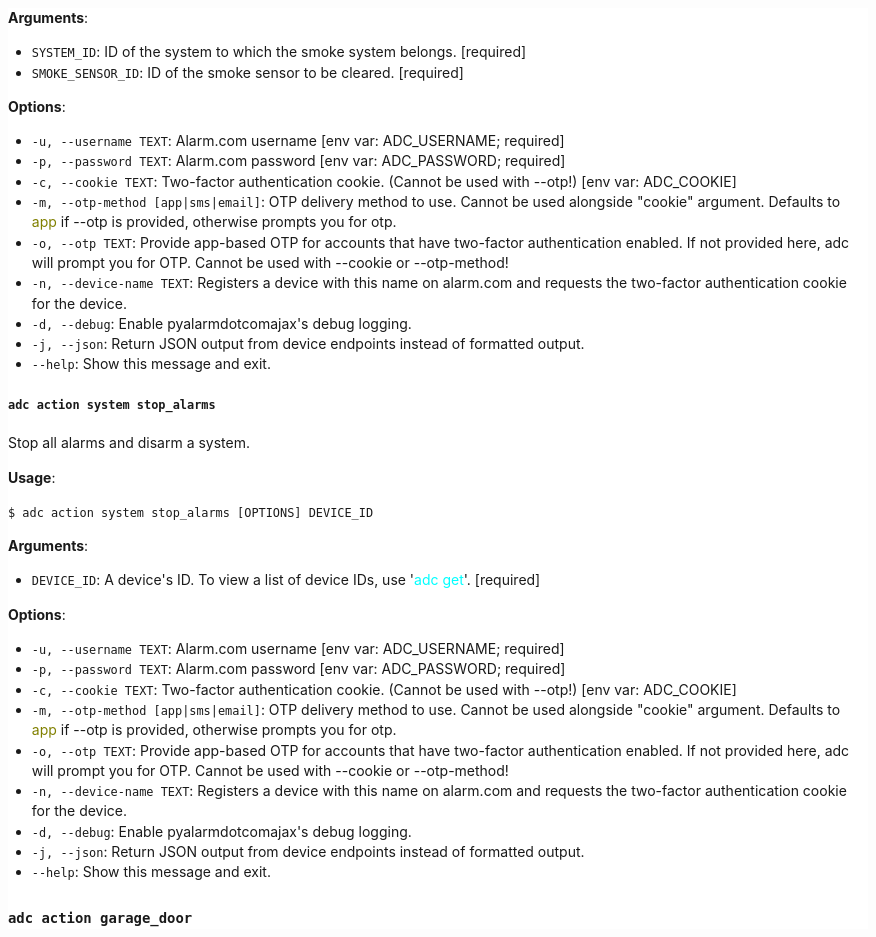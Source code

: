 **Arguments**:

* `SYSTEM_ID`: ID of the system to which the smoke system belongs.  [required]
* `SMOKE_SENSOR_ID`: ID of the smoke sensor to be cleared.  [required]

**Options**:

* `-u, --username TEXT`: Alarm.com username  [env var: ADC_USERNAME; required]
* `-p, --password TEXT`: Alarm.com password  [env var: ADC_PASSWORD; required]
* `-c, --cookie TEXT`: Two-factor authentication cookie. (Cannot be used with --otp!)  [env var: ADC_COOKIE]
* `-m, --otp-method [app|sms|email]`: OTP delivery method to use. Cannot be used alongside &quot;cookie&quot; argument. Defaults to <span style="color: #808000; text-decoration-color: #808000">app</span> if --otp is provided, otherwise prompts you for otp.
* `-o, --otp TEXT`: Provide app-based OTP for accounts that have two-factor authentication enabled. If not provided here, adc will prompt you for OTP. Cannot be used with --cookie or --otp-method!
* `-n, --device-name TEXT`: Registers a device with this name on alarm.com and requests the two-factor authentication cookie for the device.
* `-d, --debug`: Enable pyalarmdotcomajax&#x27;s debug logging.
* `-j, --json`: Return JSON output from device endpoints instead of formatted output.
* `--help`: Show this message and exit.

#### `adc action system stop_alarms`

Stop all alarms and disarm a system.

**Usage**:

```console
$ adc action system stop_alarms [OPTIONS] DEVICE_ID
```

**Arguments**:

* `DEVICE_ID`: A device&#x27;s ID. To view a list of device IDs, use &#x27;<span style="color: #00ffff; text-decoration-color: #00ffff">adc get</span>&#x27;.  [required]

**Options**:

* `-u, --username TEXT`: Alarm.com username  [env var: ADC_USERNAME; required]
* `-p, --password TEXT`: Alarm.com password  [env var: ADC_PASSWORD; required]
* `-c, --cookie TEXT`: Two-factor authentication cookie. (Cannot be used with --otp!)  [env var: ADC_COOKIE]
* `-m, --otp-method [app|sms|email]`: OTP delivery method to use. Cannot be used alongside &quot;cookie&quot; argument. Defaults to <span style="color: #808000; text-decoration-color: #808000">app</span> if --otp is provided, otherwise prompts you for otp.
* `-o, --otp TEXT`: Provide app-based OTP for accounts that have two-factor authentication enabled. If not provided here, adc will prompt you for OTP. Cannot be used with --cookie or --otp-method!
* `-n, --device-name TEXT`: Registers a device with this name on alarm.com and requests the two-factor authentication cookie for the device.
* `-d, --debug`: Enable pyalarmdotcomajax&#x27;s debug logging.
* `-j, --json`: Return JSON output from device endpoints instead of formatted output.
* `--help`: Show this message and exit.

### `adc action garage_door`
